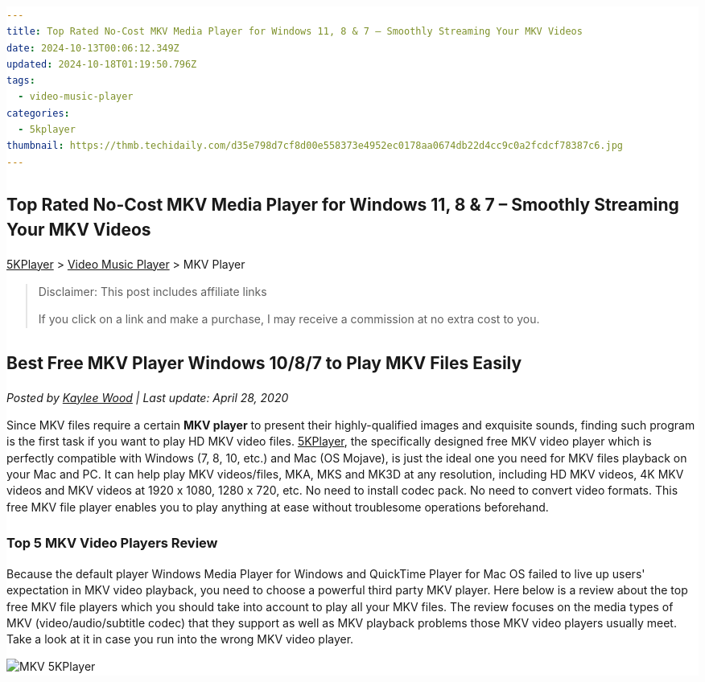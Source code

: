 ```yaml
---
title: Top Rated No-Cost MKV Media Player for Windows 11, 8 & 7 – Smoothly Streaming Your MKV Videos
date: 2024-10-13T00:06:12.349Z
updated: 2024-10-18T01:19:50.796Z
tags:
  - video-music-player
categories:
  - 5kplayer
thumbnail: https://thmb.techidaily.com/d35e798d7cf8d00e558373e4952ec0178aa0674db22d4cc9c0a2fcdcf78387c6.jpg
---
```


## Top Rated No-Cost MKV Media Player for Windows 11, 8 & 7 – Smoothly Streaming Your MKV Videos

[5KPlayer](https://tools.techidaily.com/5kplayer/products/) \> [Video Music Player](https://tools.techidaily.com/5kplayer/video-music-player/) \> MKV Player

>  Disclaimer: This post includes affiliate links
>
>  If you click on a link and make a purchase, I may receive a commission at no extra cost to you.
>

## Best Free MKV Player Windows 10/8/7 to Play MKV Files Easily

 _Posted by [Kaylee Wood](https://www.quora.com/profile/Amanda-Hu-21) | Last update: April 28, 2020_

Since MKV files require a certain **MKV player** to present their highly-qualified images and exquisite sounds, finding such program is the first task if you want to play HD MKV video files. [5KPlayer](https://tools.techidaily.com/5kplayer/products/), the specifically designed free MKV video player which is perfectly compatible with Windows (7, 8, 10, etc.) and Mac (OS Mojave), is just the ideal one you need for MKV files playback on your Mac and PC. It can help play MKV videos/files, MKA, MKS and MK3D at any resolution, including HD MKV videos, 4K MKV videos and MKV videos at 1920 x 1080, 1280 x 720, etc. No need to install codec pack. No need to convert video formats. This free MKV file player enables you to play anything at ease without troublesome operations beforehand.

###  Top 5 MKV Video Players Review

Because the default player Windows Media Player for Windows and QuickTime Player for Mac OS failed to live up users' expectation in MKV video playback, you need to choose a powerful third party MKV player. Here below is a review about the top free MKV file players which you should take into account to play all your MKV files. The review focuses on the media types of MKV (video/audio/subtitle codec) that they support as well as MKV playback problems those MKV video players usually meet. Take a look at it in case you run into the wrong MKV video player. 

![MKV 5KPlayer](https://www.5kplayer.com/video-music-player/img/mkv-player-windows-10.jpg) 

